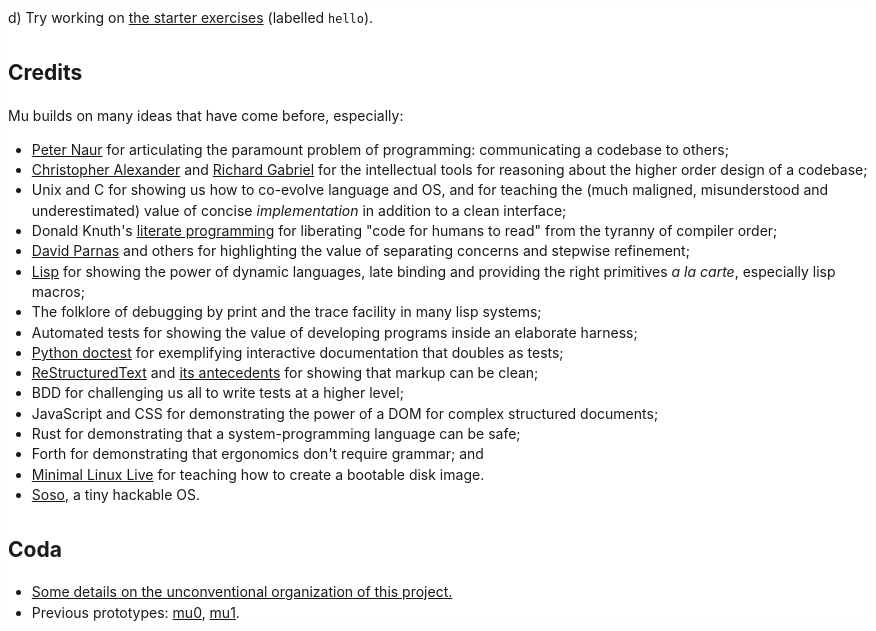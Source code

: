 d) Try working on [the starter exercises](https://github.com/akkartik/mu/pulls)
(labelled `hello`).

## Credits

Mu builds on many ideas that have come before, especially:

- [Peter Naur](http://akkartik.name/naur.pdf) for articulating the paramount
  problem of programming: communicating a codebase to others;
- [Christopher Alexander](http://www.amazon.com/Notes-Synthesis-Form-Harvard-Paperbacks/dp/0674627512)
  and [Richard Gabriel](http://dreamsongs.net/Files/PatternsOfSoftware.pdf) for
  the intellectual tools for reasoning about the higher order design of a
  codebase;
- Unix and C for showing us how to co-evolve language and OS, and for teaching
  the (much maligned, misunderstood and underestimated) value of concise
  *implementation* in addition to a clean interface;
- Donald Knuth's [literate programming](http://www.literateprogramming.com/knuthweb.pdf)
  for liberating "code for humans to read" from the tyranny of compiler order;
- [David Parnas](http://www.cs.umd.edu/class/spring2003/cmsc838p/Design/criteria.pdf)
  and others for highlighting the value of separating concerns and stepwise
  refinement;
- [Lisp](http://www.paulgraham.com/rootsoflisp.html) for showing the power of
  dynamic languages, late binding and providing the right primitives *a la
  carte*, especially lisp macros;
- The folklore of debugging by print and the trace facility in many lisp
  systems;
- Automated tests for showing the value of developing programs inside an
  elaborate harness;
- [Python doctest](http://docs.python.org/2/library/doctest.html) for
  exemplifying interactive documentation that doubles as tests;
- [ReStructuredText](https://en.wikipedia.org/wiki/ReStructuredText)
  and [its antecedents](https://en.wikipedia.org/wiki/Setext) for showing that
  markup can be clean;
- BDD for challenging us all to write tests at a higher level;
- JavaScript and CSS for demonstrating the power of a DOM for complex
  structured documents;
- Rust for demonstrating that a system-programming language can be safe;
- Forth for demonstrating that ergonomics don't require grammar; and
- [Minimal Linux Live](http://minimal.linux-bg.org) for teaching how to create
  a bootable disk image.
- [Soso](https://github.com/ozkl/soso), a tiny hackable OS.

## Coda

* [Some details on the unconventional organization of this project.](http://akkartik.name/post/four-repos)
* Previous prototypes: [mu0](https://github.com/akkartik/mu0), [mu1](https://github.com/akkartik/mu1).
